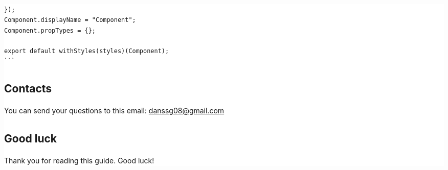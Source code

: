     });
    Component.displayName = "Component";
    Component.propTypes = {};
    
    export default withStyles(styles)(Component);
    ```


## Contacts

You can send your questions to this email: danssg08@gmail.com

## Good luck

Thank you for reading this guide. Good luck!
